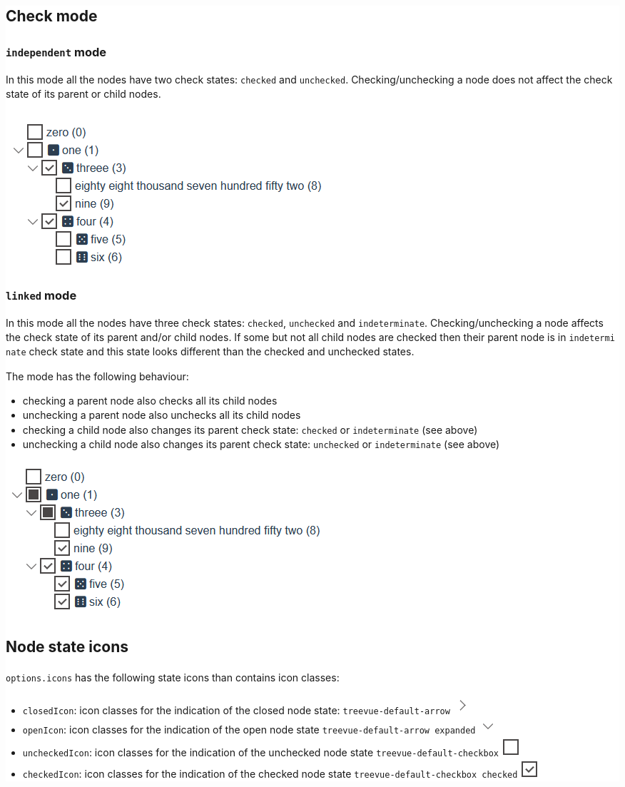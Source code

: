 ## Check mode
### `independent` mode
In this mode all the nodes have two check states: `checked` and `unchecked`.
Checking/unchecking a node does not affect the check state of its parent or child nodes.

![independent check mode](../images/independent-check-mode.png)

### `linked` mode
In this mode all the nodes have three check states: `checked`, `unchecked` and `indeterminate`. 
Checking/unchecking a node affects the check state of its parent and/or child nodes. If some but not all child nodes are checked then their parent node is in `indeterminate` check state and this state looks different than the checked and unchecked states.

The mode has the following behaviour:
- checking a parent node also checks all its child nodes
- unchecking a parent node also unchecks all its child nodes
- checking a child node also changes its parent check state: `checked` or `indeterminate` (see above)
- unchecking a child node also changes its parent check state: `unchecked` or `indeterminate` (see above)

![linked check mode](../images/linked-check-mode.png)

## Node state icons
`options.icons` has the following state icons than contains icon classes:
- `closedIcon`: icon classes for the indication of the closed node state: `treevue-default-arrow` ![closed state icon](../images/closed-state-icon.png)
- `openIcon`: icon classes for the indication of the open node state `treevue-default-arrow expanded` ![open state icon](../images/open-state-icon.png)
- `uncheckedIcon`: icon classes for the indication of the unchecked node state `treevue-default-checkbox` ![open state icon](../images/unchecked-state-icon.png)
- `checkedIcon`: icon classes for the indication of the checked node state `treevue-default-checkbox checked` ![open state icon](../images/checked-state-icon.png)